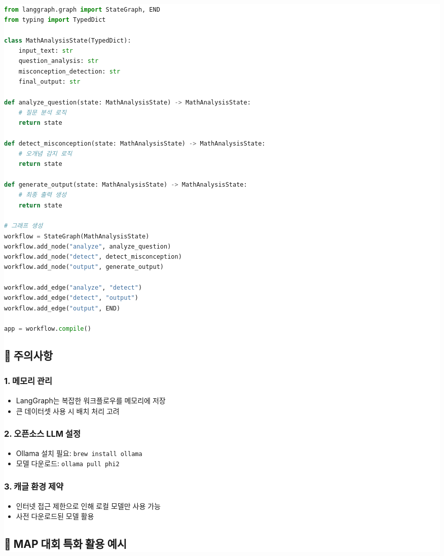 ```python
from langgraph.graph import StateGraph, END
from typing import TypedDict

class MathAnalysisState(TypedDict):
    input_text: str
    question_analysis: str
    misconception_detection: str
    final_output: str

def analyze_question(state: MathAnalysisState) -> MathAnalysisState:
    # 질문 분석 로직
    return state

def detect_misconception(state: MathAnalysisState) -> MathAnalysisState:
    # 오개념 감지 로직
    return state

def generate_output(state: MathAnalysisState) -> MathAnalysisState:
    # 최종 출력 생성
    return state

# 그래프 생성
workflow = StateGraph(MathAnalysisState)
workflow.add_node("analyze", analyze_question)
workflow.add_node("detect", detect_misconception)
workflow.add_node("output", generate_output)

workflow.add_edge("analyze", "detect")
workflow.add_edge("detect", "output")
workflow.add_edge("output", END)

app = workflow.compile()
```

## 🚨 주의사항

### 1. **메모리 관리**
- LangGraph는 복잡한 워크플로우를 메모리에 저장
- 큰 데이터셋 사용 시 배치 처리 고려

### 2. **오픈소스 LLM 설정**
- Ollama 설치 필요: `brew install ollama`
- 모델 다운로드: `ollama pull phi2`

### 3. **캐글 환경 제약**
- 인터넷 접근 제한으로 인해 로컬 모델만 사용 가능
- 사전 다운로드된 모델 활용

## 🎯 MAP 대회 특화 활용 예시

